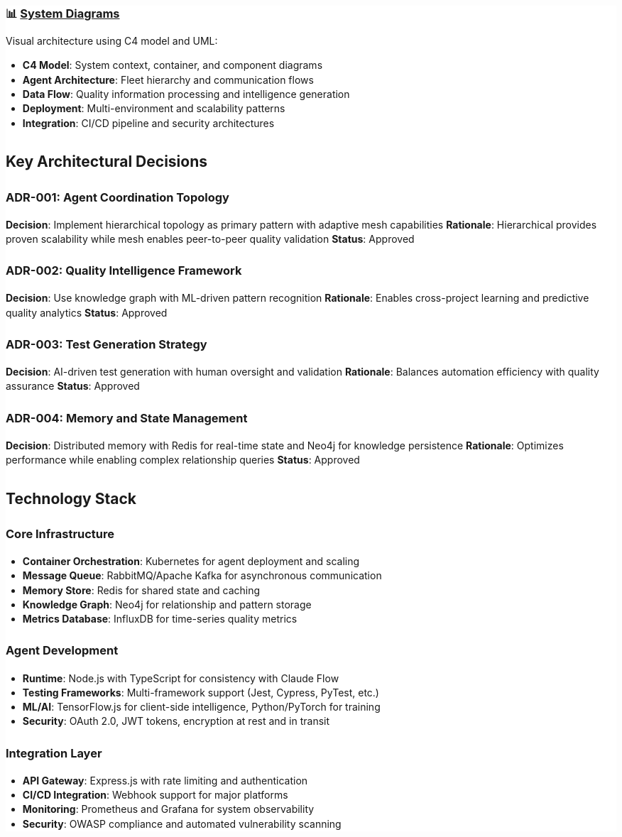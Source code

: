 ### 📊 [System Diagrams](./system-diagrams.md)
Visual architecture using C4 model and UML:
- **C4 Model**: System context, container, and component diagrams
- **Agent Architecture**: Fleet hierarchy and communication flows
- **Data Flow**: Quality information processing and intelligence generation
- **Deployment**: Multi-environment and scalability patterns
- **Integration**: CI/CD pipeline and security architectures

## Key Architectural Decisions

### ADR-001: Agent Coordination Topology
**Decision**: Implement hierarchical topology as primary pattern with adaptive mesh capabilities
**Rationale**: Hierarchical provides proven scalability while mesh enables peer-to-peer quality validation
**Status**: Approved

### ADR-002: Quality Intelligence Framework
**Decision**: Use knowledge graph with ML-driven pattern recognition
**Rationale**: Enables cross-project learning and predictive quality analytics
**Status**: Approved

### ADR-003: Test Generation Strategy
**Decision**: AI-driven test generation with human oversight and validation
**Rationale**: Balances automation efficiency with quality assurance
**Status**: Approved

### ADR-004: Memory and State Management
**Decision**: Distributed memory with Redis for real-time state and Neo4j for knowledge persistence
**Rationale**: Optimizes performance while enabling complex relationship queries
**Status**: Approved

## Technology Stack

### Core Infrastructure
- **Container Orchestration**: Kubernetes for agent deployment and scaling
- **Message Queue**: RabbitMQ/Apache Kafka for asynchronous communication
- **Memory Store**: Redis for shared state and caching
- **Knowledge Graph**: Neo4j for relationship and pattern storage
- **Metrics Database**: InfluxDB for time-series quality metrics

### Agent Development
- **Runtime**: Node.js with TypeScript for consistency with Claude Flow
- **Testing Frameworks**: Multi-framework support (Jest, Cypress, PyTest, etc.)
- **ML/AI**: TensorFlow.js for client-side intelligence, Python/PyTorch for training
- **Security**: OAuth 2.0, JWT tokens, encryption at rest and in transit

### Integration Layer
- **API Gateway**: Express.js with rate limiting and authentication
- **CI/CD Integration**: Webhook support for major platforms
- **Monitoring**: Prometheus and Grafana for system observability
- **Security**: OWASP compliance and automated vulnerability scanning
